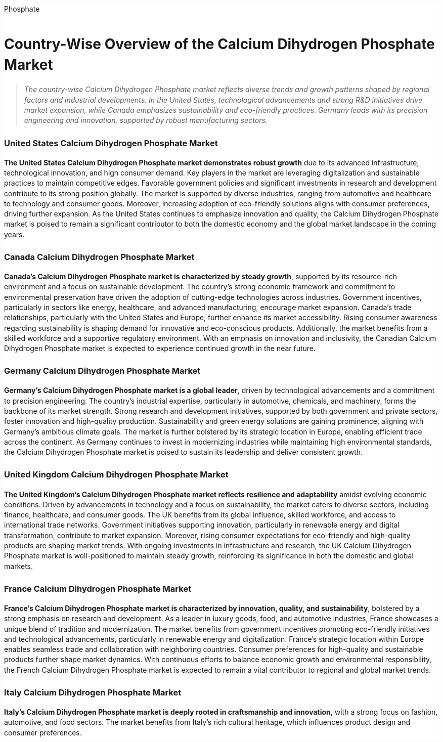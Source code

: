 Phosphate</li></ul><h1><span class="">Country-Wise Overview of the Calcium Dihydrogen Phosphate Market<br /></span></h1><blockquote><p><em><span class="">The country-wise Calcium Dihydrogen Phosphate market reflects diverse trends and growth patterns shaped by regional factors and industrial developments. In the United States, technological advancements and strong R&amp;D initiatives drive market expansion, while Canada emphasizes sustainability and eco-friendly practices. Germany leads with its precision engineering and innovation, supported by robust manufacturing sectors.</span></em></p></blockquote><h3><strong>United States Calcium Dihydrogen Phosphate Market</strong></h3><p><strong>The United States Calcium Dihydrogen Phosphate market demonstrates robust growth</strong> due to its advanced infrastructure, technological innovation, and high consumer demand. Key players in the market are leveraging digitalization and sustainable practices to maintain competitive edges. Favorable government policies and significant investments in research and development contribute to its strong position globally. The market is supported by diverse industries, ranging from automotive and healthcare to technology and consumer goods. Moreover, increasing adoption of eco-friendly solutions aligns with consumer preferences, driving further expansion. As the United States continues to emphasize innovation and quality, the Calcium Dihydrogen Phosphate market is poised to remain a significant contributor to both the domestic economy and the global market landscape in the coming years.</p><h3><strong>Canada Calcium Dihydrogen Phosphate Market</strong></h3><p><strong>Canada&rsquo;s Calcium Dihydrogen Phosphate market is characterized by steady growth</strong>, supported by its resource-rich environment and a focus on sustainable development. The country&rsquo;s strong economic framework and commitment to environmental preservation have driven the adoption of cutting-edge technologies across industries. Government incentives, particularly in sectors like energy, healthcare, and advanced manufacturing, encourage market expansion. Canada&rsquo;s trade relationships, particularly with the United States and Europe, further enhance its market accessibility. Rising consumer awareness regarding sustainability is shaping demand for innovative and eco-conscious products. Additionally, the market benefits from a skilled workforce and a supportive regulatory environment. With an emphasis on innovation and inclusivity, the Canadian Calcium Dihydrogen Phosphate market is expected to experience continued growth in the near future.</p><h3><strong>Germany Calcium Dihydrogen Phosphate Market</strong></h3><p><strong>Germany&rsquo;s Calcium Dihydrogen Phosphate market is a global leader</strong>, driven by technological advancements and a commitment to precision engineering. The country&rsquo;s industrial expertise, particularly in automotive, chemicals, and machinery, forms the backbone of its market strength. Strong research and development initiatives, supported by both government and private sectors, foster innovation and high-quality production. Sustainability and green energy solutions are gaining prominence, aligning with Germany&rsquo;s ambitious climate goals. The market is further bolstered by its strategic location in Europe, enabling efficient trade across the continent. As Germany continues to invest in modernizing industries while maintaining high environmental standards, the Calcium Dihydrogen Phosphate market is poised to sustain its leadership and deliver consistent growth.</p><h3><strong>United Kingdom Calcium Dihydrogen Phosphate Market</strong></h3><p><strong>The United Kingdom&rsquo;s Calcium Dihydrogen Phosphate market reflects resilience and adaptability</strong> amidst evolving economic conditions. Driven by advancements in technology and a focus on sustainability, the market caters to diverse sectors, including finance, healthcare, and consumer goods. The UK benefits from its global influence, skilled workforce, and access to international trade networks. Government initiatives supporting innovation, particularly in renewable energy and digital transformation, contribute to market expansion. Moreover, rising consumer expectations for eco-friendly and high-quality products are shaping market trends. With ongoing investments in infrastructure and research, the UK Calcium Dihydrogen Phosphate market is well-positioned to maintain steady growth, reinforcing its significance in both the domestic and global markets.</p><h3><strong>France Calcium Dihydrogen Phosphate Market</strong></h3><p><strong>France&rsquo;s Calcium Dihydrogen Phosphate market is characterized by innovation, quality, and sustainability</strong>, bolstered by a strong emphasis on research and development. As a leader in luxury goods, food, and automotive industries, France showcases a unique blend of tradition and modernization. The market benefits from government incentives promoting eco-friendly initiatives and technological advancements, particularly in renewable energy and digitalization. France&rsquo;s strategic location within Europe enables seamless trade and collaboration with neighboring countries. Consumer preferences for high-quality and sustainable products further shape market dynamics. With continuous efforts to balance economic growth and environmental responsibility, the French Calcium Dihydrogen Phosphate market is expected to remain a vital contributor to regional and global market trends.</p><h3><strong>Italy Calcium Dihydrogen Phosphate Market</strong></h3><p><strong>Italy&rsquo;s Calcium Dihydrogen Phosphate market is deeply rooted in craftsmanship and innovation</strong>, with a strong focus on fashion, automotive, and food sectors. The market benefits from Italy&rsquo;s rich cultural heritage, which influences product design and consumer preferences.